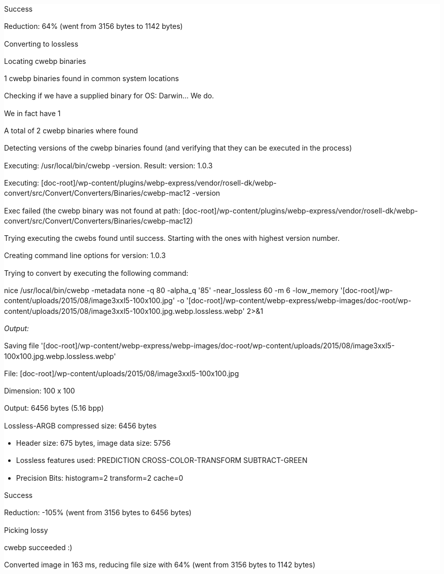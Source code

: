 Success

Reduction: 64% (went from 3156 bytes to 1142 bytes)


Converting to lossless

Locating cwebp binaries

1 cwebp binaries found in common system locations

Checking if we have a supplied binary for OS: Darwin... We do.

We in fact have 1

A total of 2 cwebp binaries where found

Detecting versions of the cwebp binaries found (and verifying that they can be executed in the process)

Executing: /usr/local/bin/cwebp -version. Result: version: 1.0.3

Executing: [doc-root]/wp-content/plugins/webp-express/vendor/rosell-dk/webp-convert/src/Convert/Converters/Binaries/cwebp-mac12 -version

Exec failed (the cwebp binary was not found at path: [doc-root]/wp-content/plugins/webp-express/vendor/rosell-dk/webp-convert/src/Convert/Converters/Binaries/cwebp-mac12)

Trying executing the cwebs found until success. Starting with the ones with highest version number.

Creating command line options for version: 1.0.3

Trying to convert by executing the following command:

nice /usr/local/bin/cwebp -metadata none -q 80 -alpha_q '85' -near_lossless 60 -m 6 -low_memory '[doc-root]/wp-content/uploads/2015/08/image3xxl5-100x100.jpg' -o '[doc-root]/wp-content/webp-express/webp-images/doc-root/wp-content/uploads/2015/08/image3xxl5-100x100.jpg.webp.lossless.webp' 2>&1


*Output:* 

Saving file '[doc-root]/wp-content/webp-express/webp-images/doc-root/wp-content/uploads/2015/08/image3xxl5-100x100.jpg.webp.lossless.webp'

File:      [doc-root]/wp-content/uploads/2015/08/image3xxl5-100x100.jpg

Dimension: 100 x 100

Output:    6456 bytes (5.16 bpp)

Lossless-ARGB compressed size: 6456 bytes

  * Header size: 675 bytes, image data size: 5756

  * Lossless features used: PREDICTION CROSS-COLOR-TRANSFORM SUBTRACT-GREEN

  * Precision Bits: histogram=2 transform=2 cache=0


Success

Reduction: -105% (went from 3156 bytes to 6456 bytes)


Picking lossy

cwebp succeeded :)


Converted image in 163 ms, reducing file size with 64% (went from 3156 bytes to 1142 bytes)

